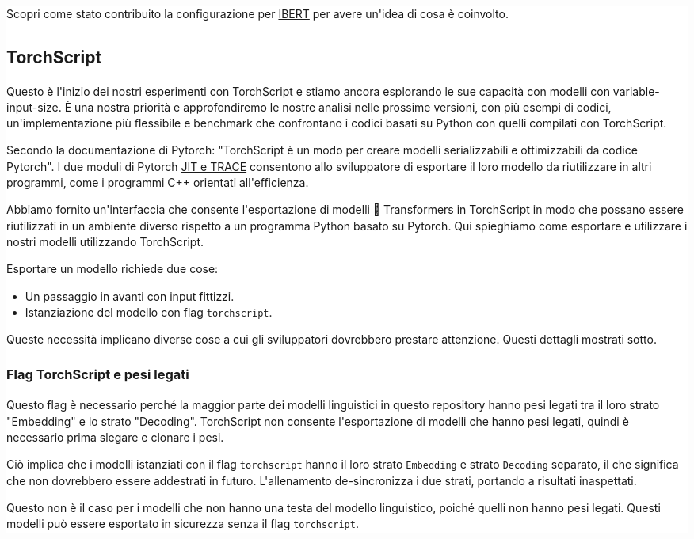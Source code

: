 Scopri come stato contribuito la configurazione per [IBERT](https://github.com/huggingface/transformers/pull/14868/files) per
avere un'idea di cosa è coinvolto.

## TorchScript

<Tip>

Questo è l'inizio dei nostri esperimenti con TorchScript e stiamo ancora esplorando le sue capacità con
modelli con variable-input-size. È una nostra priorità e approfondiremo le nostre analisi nelle prossime versioni,
con più esempi di codici, un'implementazione più flessibile e benchmark che confrontano i codici basati su Python con quelli compilati con
TorchScript.

</Tip>

Secondo la documentazione di Pytorch: "TorchScript è un modo per creare modelli serializzabili e ottimizzabili da codice
Pytorch". I due moduli di Pytorch [JIT e TRACE](https://pytorch.org/docs/stable/jit.html) consentono allo sviluppatore di esportare
il loro modello da riutilizzare in altri programmi, come i programmi C++ orientati all'efficienza.

Abbiamo fornito un'interfaccia che consente l'esportazione di modelli 🤗 Transformers in TorchScript in modo che possano essere riutilizzati
in un ambiente diverso rispetto a un programma Python basato su Pytorch. Qui spieghiamo come esportare e utilizzare i nostri modelli utilizzando
TorchScript.

Esportare un modello richiede due cose:

- Un passaggio in avanti con input fittizzi.
- Istanziazione del modello con flag `torchscript`.

Queste necessità implicano diverse cose a cui gli sviluppatori dovrebbero prestare attenzione. Questi dettagli mostrati sotto.

### Flag TorchScript e pesi legati

Questo flag è necessario perché la maggior parte dei modelli linguistici in questo repository hanno pesi legati tra il loro
strato "Embedding" e lo strato "Decoding". TorchScript non consente l'esportazione di modelli che hanno pesi
legati, quindi è necessario prima slegare e clonare i pesi.

Ciò implica che i modelli istanziati con il flag `torchscript` hanno il loro strato `Embedding` e strato `Decoding`
separato, il che significa che non dovrebbero essere addestrati in futuro. L'allenamento de-sincronizza i due
strati, portando a risultati inaspettati.

Questo non è il caso per i modelli che non hanno una testa del modello linguistico, poiché quelli non hanno pesi legati. Questi modelli
può essere esportato in sicurezza senza il flag `torchscript`.
